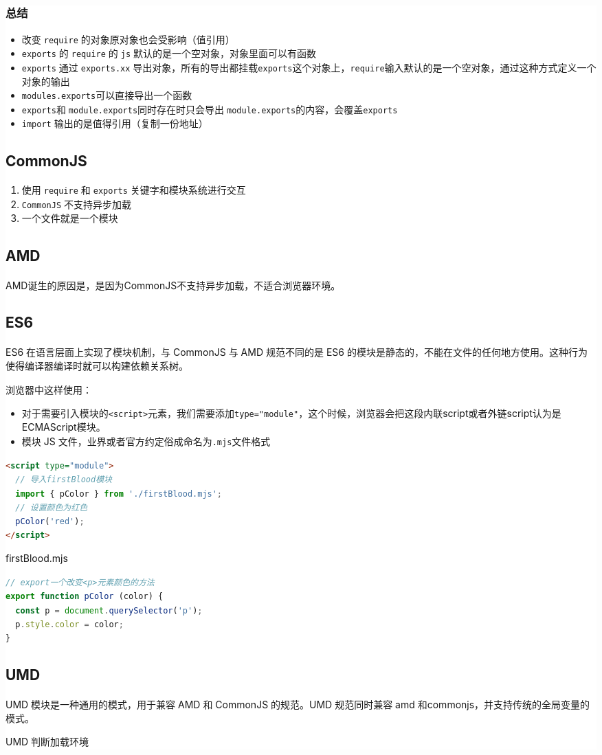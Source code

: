 ### 总结

+ 改变 `require` 的对象原对象也会受影响（值引用）
+ `exports` 的 `require` 的 `js` 默认的是一个空对象，对象里面可以有函数
+ `exports` 通过 `exports.xx` 导出对象，所有的导出都挂载`exports`这个对象上，`require`输入默认的是一个空对象，通过这种方式定义一个对象的输出
+ `modules.exports`可以直接导出一个函数
+ `exports`和 `module.exports`同时存在时只会导出 `module.exports`的内容，会覆盖`exports`
+ `import` 输出的是值得引用（复制一份地址） 

## CommonJS

1. 使用 `require` 和 `exports` 关键字和模块系统进行交互
2. `CommonJS` 不支持异步加载
3. 一个文件就是一个模块

## AMD

AMD诞生的原因是，是因为CommonJS不支持异步加载，不适合浏览器环境。

## ES6

ES6 在语言层面上实现了模块机制，与 CommonJS 与 AMD 规范不同的是 ES6 的模块是静态的，不能在文件的任何地方使用。这种行为使得编译器编译时就可以构建依赖关系树。

浏览器中这样使用：

- 对于需要引入模块的`<script>`元素，我们需要添加`type="module"`，这个时候，浏览器会把这段内联script或者外链script认为是ECMAScript模块。
- 模块 JS 文件，业界或者官方约定俗成命名为`.mjs`文件格式

```html
<script type="module">
  // 导入firstBlood模块
  import { pColor } from './firstBlood.mjs';
  // 设置颜色为红色
  pColor('red');
</script>
```

firstBlood.mjs

```js
// export一个改变<p>元素颜色的方法
export function pColor (color) {
  const p = document.querySelector('p');
  p.style.color = color;
}
```



## UMD

UMD 模块是一种通用的模式，用于兼容 AMD 和 CommonJS 的规范。UMD 规范同时兼容 amd 和commonjs，并支持传统的全局变量的模式。

UMD 判断加载环境
